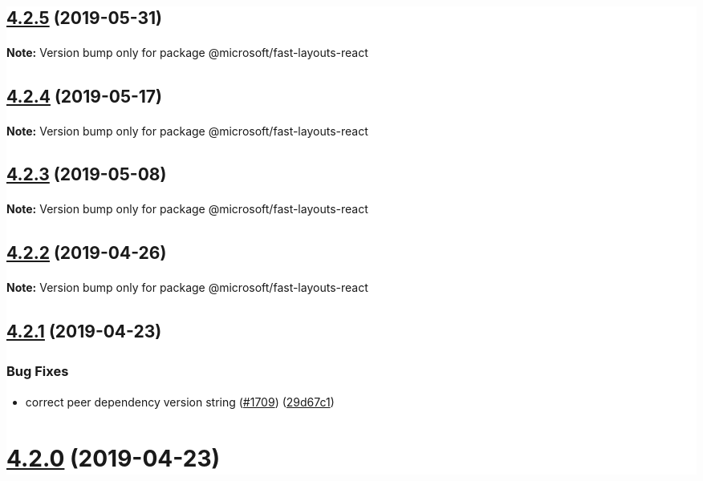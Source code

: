 ## [4.2.5](https://github.com/Microsoft/fast/compare/@microsoft/fast-layouts-react@4.2.4...@microsoft/fast-layouts-react@4.2.5) (2019-05-31)

**Note:** Version bump only for package @microsoft/fast-layouts-react





## [4.2.4](https://github.com/Microsoft/fast/compare/@microsoft/fast-layouts-react@4.2.3...@microsoft/fast-layouts-react@4.2.4) (2019-05-17)

**Note:** Version bump only for package @microsoft/fast-layouts-react





## [4.2.3](https://github.com/Microsoft/fast/compare/@microsoft/fast-layouts-react@4.2.2...@microsoft/fast-layouts-react@4.2.3) (2019-05-08)

**Note:** Version bump only for package @microsoft/fast-layouts-react





## [4.2.2](https://github.com/Microsoft/fast/compare/@microsoft/fast-layouts-react@4.2.1...@microsoft/fast-layouts-react@4.2.2) (2019-04-26)

**Note:** Version bump only for package @microsoft/fast-layouts-react





## [4.2.1](https://github.com/Microsoft/fast/compare/@microsoft/fast-layouts-react@4.2.0...@microsoft/fast-layouts-react@4.2.1) (2019-04-23)


### Bug Fixes

* correct peer dependency version string ([#1709](https://github.com/Microsoft/fast/issues/1709)) ([29d67c1](https://github.com/Microsoft/fast/commit/29d67c1))





# [4.2.0](https://github.com/Microsoft/fast/compare/@microsoft/fast-layouts-react@4.1.5...@microsoft/fast-layouts-react@4.2.0) (2019-04-23)
